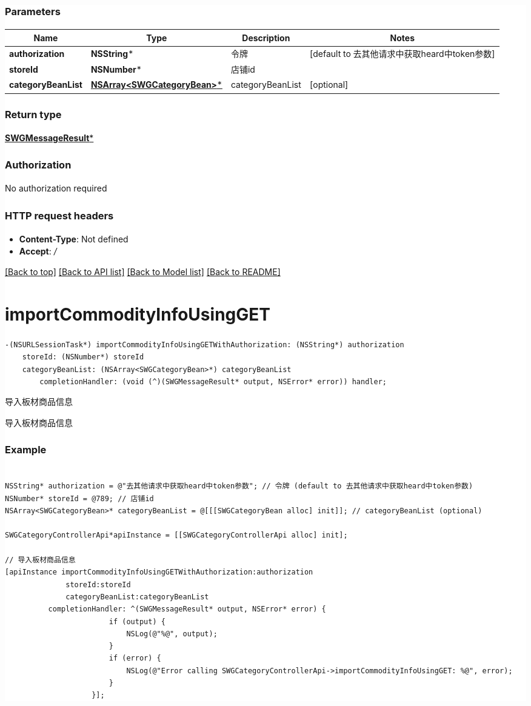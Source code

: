 ### Parameters

Name | Type | Description  | Notes
------------- | ------------- | ------------- | -------------
 **authorization** | **NSString***| 令牌 | [default to 去其他请求中获取heard中token参数]
 **storeId** | **NSNumber***| 店铺id | 
 **categoryBeanList** | [**NSArray&lt;SWGCategoryBean&gt;***](SWGCategoryBean.md)| categoryBeanList | [optional] 

### Return type

[**SWGMessageResult***](SWGMessageResult.md)

### Authorization

No authorization required

### HTTP request headers

 - **Content-Type**: Not defined
 - **Accept**: */*

[[Back to top]](#) [[Back to API list]](../README.md#documentation-for-api-endpoints) [[Back to Model list]](../README.md#documentation-for-models) [[Back to README]](../README.md)

# **importCommodityInfoUsingGET**
```objc
-(NSURLSessionTask*) importCommodityInfoUsingGETWithAuthorization: (NSString*) authorization
    storeId: (NSNumber*) storeId
    categoryBeanList: (NSArray<SWGCategoryBean>*) categoryBeanList
        completionHandler: (void (^)(SWGMessageResult* output, NSError* error)) handler;
```

导入板材商品信息

导入板材商品信息

### Example 
```objc

NSString* authorization = @"去其他请求中获取heard中token参数"; // 令牌 (default to 去其他请求中获取heard中token参数)
NSNumber* storeId = @789; // 店铺id
NSArray<SWGCategoryBean>* categoryBeanList = @[[[SWGCategoryBean alloc] init]]; // categoryBeanList (optional)

SWGCategoryControllerApi*apiInstance = [[SWGCategoryControllerApi alloc] init];

// 导入板材商品信息
[apiInstance importCommodityInfoUsingGETWithAuthorization:authorization
              storeId:storeId
              categoryBeanList:categoryBeanList
          completionHandler: ^(SWGMessageResult* output, NSError* error) {
                        if (output) {
                            NSLog(@"%@", output);
                        }
                        if (error) {
                            NSLog(@"Error calling SWGCategoryControllerApi->importCommodityInfoUsingGET: %@", error);
                        }
                    }];
```
